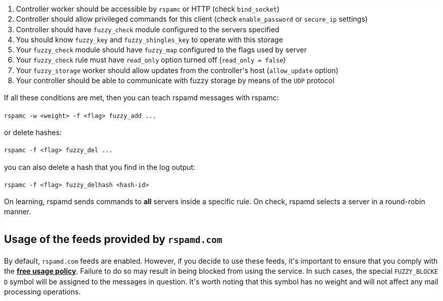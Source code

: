 1. Controller worker should be accessible by `rspamc` or HTTP (check `bind_socket`)
2. Controller should allow privileged commands for this client (check `enable_password` or `secure_ip` settings)
3. Controller should have `fuzzy_check` module configured to the servers specified
4. You should know `fuzzy_key` and `fuzzy_shingles_key` to operate with this storage
5. Your `fuzzy_check` module should have `fuzzy_map` configured to the flags used by server
6. Your `fuzzy_check` rule must have `read_only` option turned off (`read_only = false`)
7. Your `fuzzy_storage` worker should allow updates from the controller's host (`allow_update` option)
8. Your controller should be able to communicate with fuzzy storage by means of the `UDP` protocol

If all these conditions are met, then you can teach rspamd messages with rspamc:

    rspamc -w <weight> -f <flag> fuzzy_add ...

or delete hashes:

    rspamc -f <flag> fuzzy_del ...

you can also delete a hash that you find in the log output:

    rspamc -f <flag> fuzzy_delhash <hash-id>

On learning, rspamd sends commands to **all** servers inside a specific rule. On check,
rspamd selects a server in a round-robin manner.

## Usage of the feeds provided by `rspamd.com`

By default, `rspamd.com` feeds are enabled. However, if you decide to use these feeds, 
it's important to ensure that you comply with the [**free usage policy**](https://rspamd.com/doc/usage_policy.html). 
Failure to do so may result in being blocked from using the service. In such cases, the special `FUZZY_BLOCKED` symbol 
will be assigned to the messages in question. It's worth noting that this symbol has no weight and will not affect any mail processing operations.
